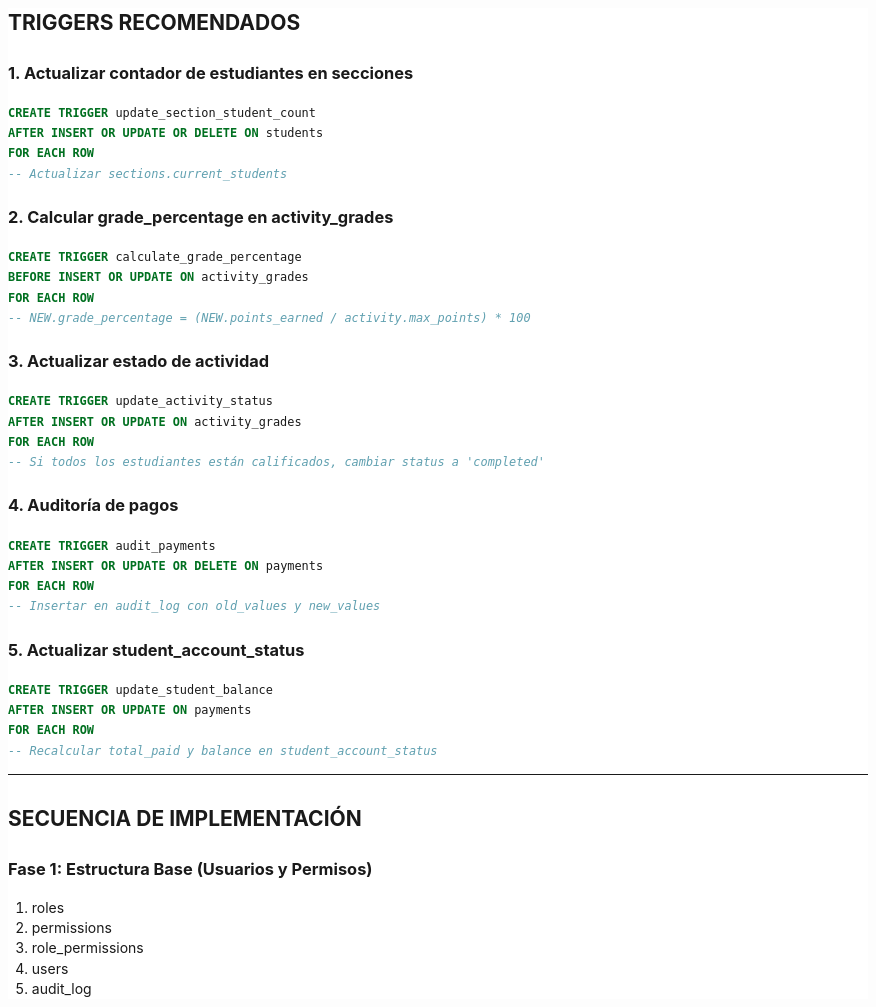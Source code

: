 
## TRIGGERS RECOMENDADOS

### 1. Actualizar contador de estudiantes en secciones
```sql
CREATE TRIGGER update_section_student_count
AFTER INSERT OR UPDATE OR DELETE ON students
FOR EACH ROW
-- Actualizar sections.current_students
```

### 2. Calcular grade_percentage en activity_grades
```sql
CREATE TRIGGER calculate_grade_percentage
BEFORE INSERT OR UPDATE ON activity_grades
FOR EACH ROW
-- NEW.grade_percentage = (NEW.points_earned / activity.max_points) * 100
```

### 3. Actualizar estado de actividad
```sql
CREATE TRIGGER update_activity_status
AFTER INSERT OR UPDATE ON activity_grades
FOR EACH ROW
-- Si todos los estudiantes están calificados, cambiar status a 'completed'
```

### 4. Auditoría de pagos
```sql
CREATE TRIGGER audit_payments
AFTER INSERT OR UPDATE OR DELETE ON payments
FOR EACH ROW
-- Insertar en audit_log con old_values y new_values
```

### 5. Actualizar student_account_status
```sql
CREATE TRIGGER update_student_balance
AFTER INSERT OR UPDATE ON payments
FOR EACH ROW
-- Recalcular total_paid y balance en student_account_status
```

---

## SECUENCIA DE IMPLEMENTACIÓN

### Fase 1: Estructura Base (Usuarios y Permisos)
1. roles
2. permissions
3. role_permissions
4. users
5. audit_log
